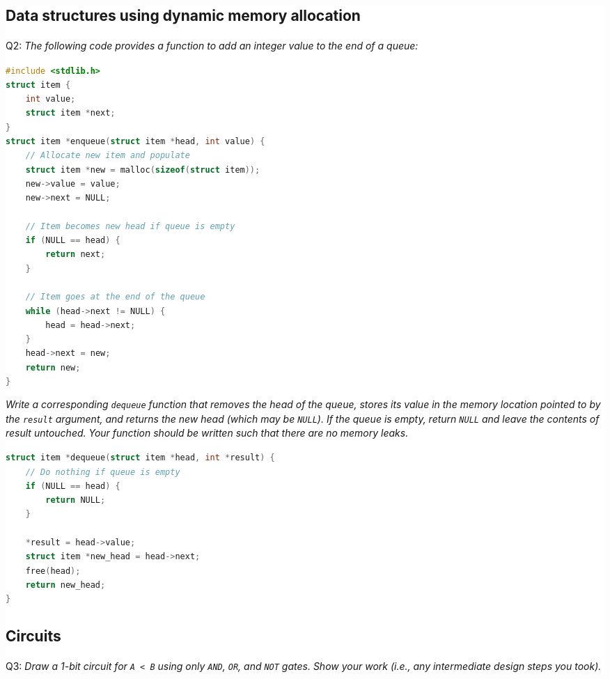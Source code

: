 <div style="page-break-after:always;"></div>

## Data structures using dynamic memory allocation
Q2: _The following code provides a function to add an integer value to the end of a queue:_
```C
#include <stdlib.h>
struct item {
    int value;
    struct item *next;
}   
struct item *enqueue(struct item *head, int value) {
    // Allocate new item and populate
    struct item *new = malloc(sizeof(struct item));
    new->value = value;
    new->next = NULL;

    // Item becomes new head if queue is empty
    if (NULL == head) {
        return next;
    }
    
    // Item goes at the end of the queue
    while (head->next != NULL) {
        head = head->next;
    }
    head->next = new;
    return new;
}  
```

_Write a corresponding `dequeue` function that removes the head of the queue, stores its value in the memory location pointed to by the `result` argument, and returns the new head (which may be `NULL`). If the queue is empty, return `NULL` and leave the contents of result untouched. Your function should be written such that there are no memory leaks._

```C
struct item *dequeue(struct item *head, int *result) {
    // Do nothing if queue is empty
    if (NULL == head) {
        return NULL;
    }

    *result = head->value;
    struct item *new_head = head->next;
    free(head);
    return new_head;
}
```

<div style="page-break-after:always;"></div>

## Circuits
Q3: _Draw a 1-bit circuit for `A < B` using only `AND`, `OR`, and `NOT` gates. Show your work (i.e., any intermediate design steps you took)._
